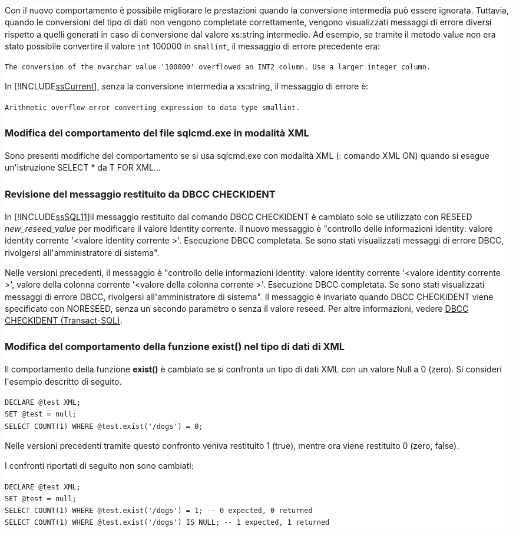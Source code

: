  Con il nuovo comportamento è possibile migliorare le prestazioni quando la conversione intermedia può essere ignorata. Tuttavia, quando le conversioni del tipo di dati non vengono completate correttamente, vengono visualizzati messaggi di errore diversi rispetto a quelli generati in caso di conversione dal valore xs:string intermedio. Ad esempio, se tramite il metodo value non era stato possibile convertire il valore `int` 100000 in `smallint`, il messaggio di errore precedente era:  
  
 `The conversion of the nvarchar value '100000' overflowed an INT2 column. Use a larger integer column.`  
  
 In [!INCLUDE[ssCurrent](../includes/sscurrent-md.md)], senza la conversione intermedia a xs:string, il messaggio di errore è:  
  
 `Arithmetic overflow error converting expression to data type smallint.`  
  
### <a name="sqlcmdexe-behavior-change-in-xml-mode"></a>Modifica del comportamento del file sqlcmd.exe in modalità XML  
 Sono presenti modifiche del comportamento se si usa sqlcmd.exe con modalità XML (: comando XML ON) quando si esegue un'istruzione SELECT * da T FOR XML...  
  
### <a name="dbcc-checkident-revised-message"></a>Revisione del messaggio restituito da DBCC CHECKIDENT  
 In [!INCLUDE[ssSQL11](../includes/sssql11-md.md)]il messaggio restituito dal comando DBCC CHECKIDENT è cambiato solo se utilizzato con RESEED *new_reseed_value*  per modificare il valore Identity corrente. Il nuovo messaggio è "controllo delle informazioni identity: valore identity corrente '\<valore identity corrente >'. Esecuzione DBCC completata. Se sono stati visualizzati messaggi di errore DBCC, rivolgersi all'amministratore di sistema".  
  
 Nelle versioni precedenti, il messaggio è "controllo delle informazioni identity: valore identity corrente '\<valore identity corrente >', valore della colonna corrente '\<valore della colonna corrente >'. Esecuzione DBCC completata. Se sono stati visualizzati messaggi di errore DBCC, rivolgersi all'amministratore di sistema". Il messaggio è invariato quando DBCC CHECKIDENT viene specificato con NORESEED, senza un secondo parametro o senza il valore reseed. Per altre informazioni, vedere [DBCC CHECKIDENT &#40;Transact-SQL&#41;](/sql/t-sql/database-console-commands/dbcc-checkident-transact-sql).  
  
### <a name="behavior-of-exist-function-on-xml-datatype-has-changed"></a>Modifica del comportamento della funzione exist() nel tipo di dati di XML  
 Il comportamento della funzione **exist()** è cambiato se si confronta un tipo di dati XML con un valore Null a 0 (zero). Si consideri l'esempio descritto di seguito.  
  
```xml  
DECLARE @test XML;  
SET @test = null;  
SELECT COUNT(1) WHERE @test.exist('/dogs') = 0;  
```  
  
 Nelle versioni precedenti tramite questo confronto veniva restituito 1 (true), mentre ora viene restituito 0 (zero, false).  
  
 I confronti riportati di seguito non sono cambiati:  
  
```xml  
DECLARE @test XML;  
SET @test = null;  
SELECT COUNT(1) WHERE @test.exist('/dogs') = 1; -- 0 expected, 0 returned  
SELECT COUNT(1) WHERE @test.exist('/dogs') IS NULL; -- 1 expected, 1 returned  
```  
  